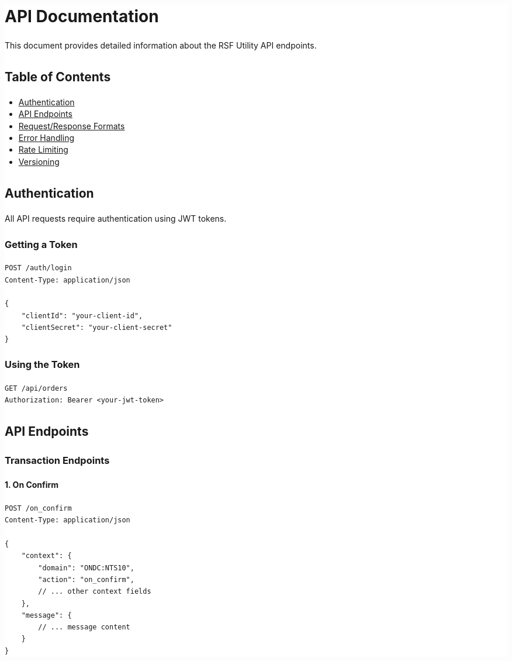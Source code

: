 # API Documentation

This document provides detailed information about the RSF Utility API endpoints.

## Table of Contents
- [Authentication](#authentication)
- [API Endpoints](#api-endpoints)
- [Request/Response Formats](#request-response-formats)
- [Error Handling](#error-handling)
- [Rate Limiting](#rate-limiting)
- [Versioning](#versioning)

## Authentication

All API requests require authentication using JWT tokens.

### Getting a Token
```http
POST /auth/login
Content-Type: application/json

{
    "clientId": "your-client-id",
    "clientSecret": "your-client-secret"
}
```

### Using the Token
```http
GET /api/orders
Authorization: Bearer <your-jwt-token>
```

## API Endpoints

### Transaction Endpoints

#### 1. On Confirm
```http
POST /on_confirm
Content-Type: application/json

{
    "context": {
        "domain": "ONDC:NTS10",
        "action": "on_confirm",
        // ... other context fields
    },
    "message": {
        // ... message content
    }
}
```
